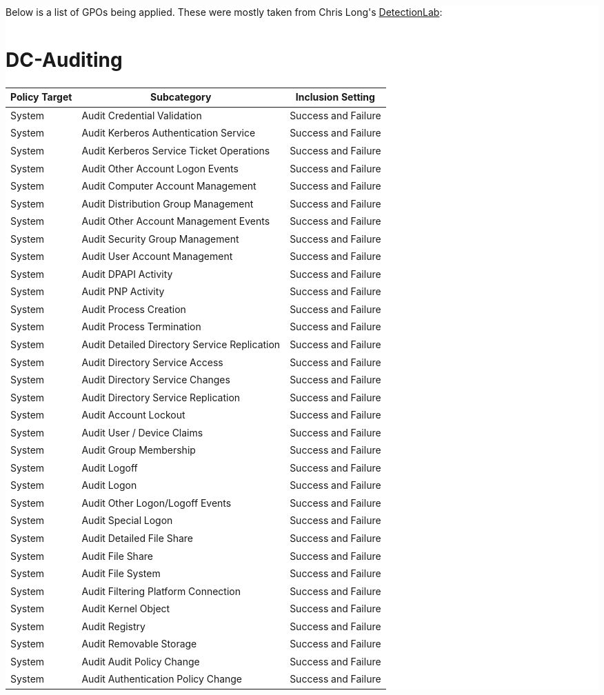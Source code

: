 Below is a list of GPOs being applied. These were mostly taken from Chris Long's [DetectionLab](https://github.com/clong/DetectionLab):

# DC-Auditing

|Policy Target|Subcategory                                 |Inclusion Setting  |
|-------------|--------------------------------------------|-------------------|
|System       |Audit Credential Validation                 |Success and Failure|
|System       |Audit Kerberos Authentication Service       |Success and Failure|
|System       |Audit Kerberos Service Ticket Operations    |Success and Failure|
|System       |Audit Other Account Logon Events            |Success and Failure|
|System       |Audit Computer Account Management           |Success and Failure|
|System       |Audit Distribution Group Management         |Success and Failure|
|System       |Audit Other Account Management Events       |Success and Failure|
|System       |Audit Security Group Management             |Success and Failure|
|System       |Audit User Account Management               |Success and Failure|
|System       |Audit DPAPI Activity                        |Success and Failure|
|System       |Audit PNP Activity                          |Success and Failure|
|System       |Audit Process Creation                      |Success and Failure|
|System       |Audit Process Termination                   |Success and Failure|
|System       |Audit Detailed Directory Service Replication|Success and Failure|
|System       |Audit Directory Service Access              |Success and Failure|
|System       |Audit Directory Service Changes             |Success and Failure|
|System       |Audit Directory Service Replication         |Success and Failure|
|System       |Audit Account Lockout                       |Success and Failure|
|System       |Audit User / Device Claims                  |Success and Failure|
|System       |Audit Group Membership                      |Success and Failure|
|System       |Audit Logoff                                |Success and Failure|
|System       |Audit Logon                                 |Success and Failure|
|System       |Audit Other Logon/Logoff Events             |Success and Failure|
|System       |Audit Special Logon                         |Success and Failure|
|System       |Audit Detailed File Share                   |Success and Failure|
|System       |Audit File Share                            |Success and Failure|
|System       |Audit File System                           |Success and Failure|
|System       |Audit Filtering Platform Connection         |Success and Failure|
|System       |Audit Kernel Object                         |Success and Failure|
|System       |Audit Registry                              |Success and Failure|
|System       |Audit Removable Storage                     |Success and Failure|
|System       |Audit Audit Policy Change                   |Success and Failure|
|System       |Audit Authentication Policy Change          |Success and Failure|